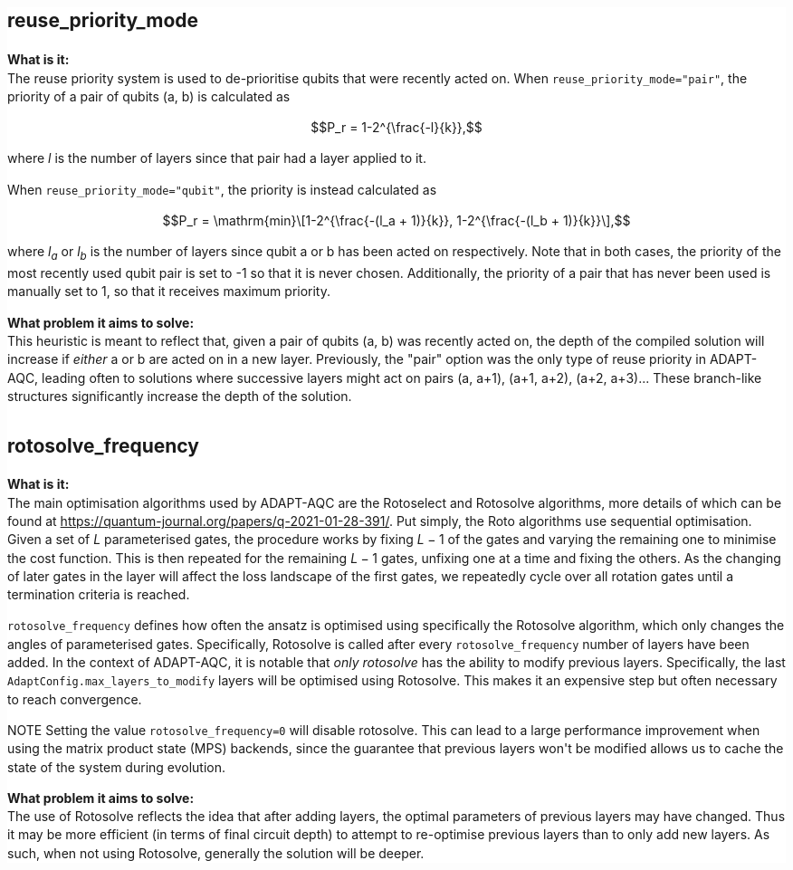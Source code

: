 ## reuse_priority_mode

**What is it:** \
The reuse priority system is used to de-prioritise qubits that were recently acted on. When
`reuse_priority_mode="pair"`, the priority of a pair of qubits (a, b) is calculated as

$$P_r = 1-2^{\frac{-l}{k}},$$

where $l$ is the number of layers since that pair had a layer applied to it.

When `reuse_priority_mode="qubit"`, the priority is instead calculated as

$$P_r = \mathrm{min}\[1-2^{\frac{-(l_a + 1)}{k}}, 1-2^{\frac{-(l_b + 1)}{k}}\],$$

where $l_a$ or $l_b$ is the number of layers since qubit a or b has been acted on respectively. Note
that in both cases, the priority of the most recently used qubit pair is set to -1 so that it is
never chosen. Additionally, the priority of a pair that has never been used is manually set to 1, so
that it receives maximum priority.

**What problem it aims to solve:** \
This heuristic is meant to reflect that, given a pair of qubits (a, b) was recently acted on, the
depth of the compiled solution will increase if _either_ a or b are acted on in a new layer.
Previously, the "pair" option was the only type of reuse priority in ADAPT-AQC, leading often to
solutions where successive layers might act on pairs (a, a+1), (a+1, a+2), (a+2, a+3)... These
branch-like structures significantly increase the depth of the solution.

## rotosolve_frequency

**What is it:** \
The main optimisation algorithms used by ADAPT-AQC are the Rotoselect and Rotosolve algorithms, more
details of which can be found at https://quantum-journal.org/papers/q-2021-01-28-391/. Put simply,
the Roto algorithms use sequential optimisation. Given a set of $L$ parameterised gates, the
procedure
works by fixing $L-1$ of the gates and varying the remaining one to minimise the cost function.
This is then repeated for the remaining $L-1$ gates, unfixing one at a time and fixing the others.
As the changing of later gates in the layer will affect the loss landscape of the first gates, we
repeatedly cycle over all rotation gates until a termination criteria is reached.

`rotosolve_frequency` defines how often the ansatz is optimised using specifically the Rotosolve
algorithm, which only changes the angles of parameterised gates. Specifically, Rotosolve is called
after every `rotosolve_frequency` number of layers have been added. In the context of ADAPT-AQC, it
is
notable that _only rotosolve_ has the ability to modify previous layers. Specifically, the last
`AdaptConfig.max_layers_to_modify` layers will be optimised using Rotosolve. This makes it an
expensive step but often necessary to reach convergence.

NOTE Setting the value `rotosolve_frequency=0` will disable rotosolve. This can lead to a large
performance improvement when using the matrix product state (MPS) backends, since the guarantee
that previous layers won't be modified allows us to cache the state of the system during evolution.

**What problem it aims to solve:** \
The use of Rotosolve reflects the idea that after adding layers, the optimal parameters of
previous layers may have changed. Thus it may be more efficient (in terms of final circuit depth)
to attempt to re-optimise previous layers than to only add new layers. As such, when not using
Rotosolve, generally the solution will be deeper.
